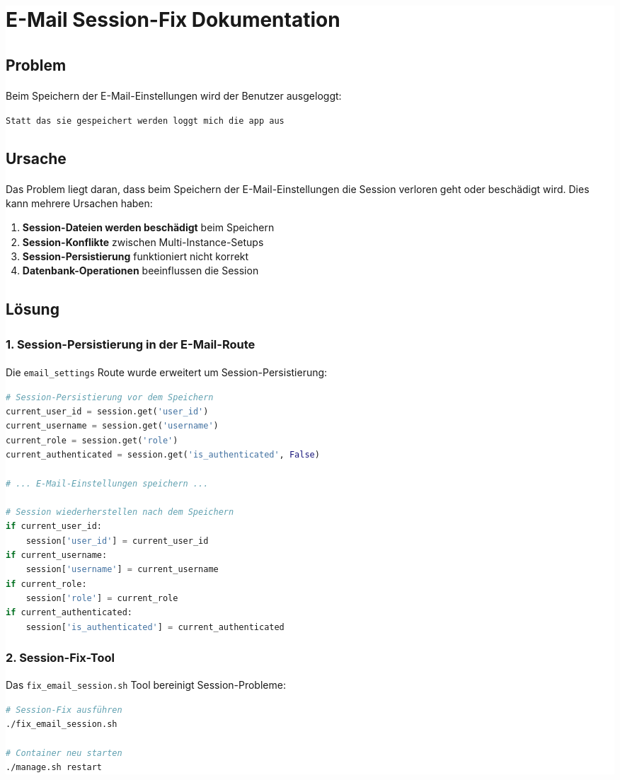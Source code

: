 # E-Mail Session-Fix Dokumentation

## Problem

Beim Speichern der E-Mail-Einstellungen wird der Benutzer ausgeloggt:
```
Statt das sie gespeichert werden loggt mich die app aus
```

## Ursache

Das Problem liegt daran, dass beim Speichern der E-Mail-Einstellungen die Session verloren geht oder beschädigt wird. Dies kann mehrere Ursachen haben:

1. **Session-Dateien werden beschädigt** beim Speichern
2. **Session-Konflikte** zwischen Multi-Instance-Setups
3. **Session-Persistierung** funktioniert nicht korrekt
4. **Datenbank-Operationen** beeinflussen die Session

## Lösung

### 1. Session-Persistierung in der E-Mail-Route

Die `email_settings` Route wurde erweitert um Session-Persistierung:

```python
# Session-Persistierung vor dem Speichern
current_user_id = session.get('user_id')
current_username = session.get('username')
current_role = session.get('role')
current_authenticated = session.get('is_authenticated', False)

# ... E-Mail-Einstellungen speichern ...

# Session wiederherstellen nach dem Speichern
if current_user_id:
    session['user_id'] = current_user_id
if current_username:
    session['username'] = current_username
if current_role:
    session['role'] = current_role
if current_authenticated:
    session['is_authenticated'] = current_authenticated
```

### 2. Session-Fix-Tool

Das `fix_email_session.sh` Tool bereinigt Session-Probleme:

```bash
# Session-Fix ausführen
./fix_email_session.sh

# Container neu starten
./manage.sh restart
```
